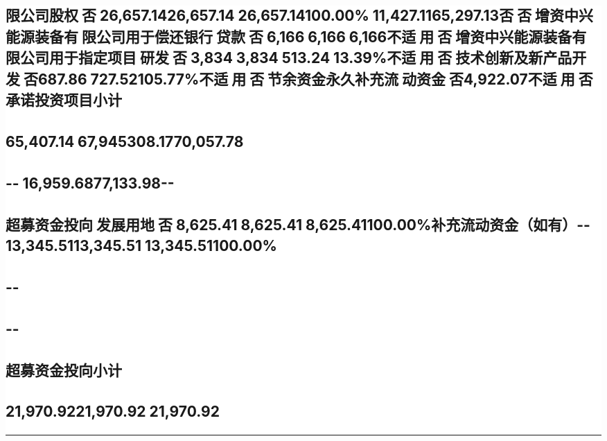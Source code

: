 限公司股权
否
26,657.1426,657.14
26,657.14100.00%
11,427.1165,297.13否
否
增资中兴能源装备有
限公司用于偿还银行
贷款
否
6,166
6,166
6,166不适
用
否
增资中兴能源装备有
限公司用于指定项目
研发
否
3,834
3,834
513.24
13.39%不适
用
否
技术创新及新产品开
发
否687.86
727.52105.77%不适
用
否
节余资金永久补充流
动资金
否4,922.07不适
用
否
承诺投资项目小计
--
65,407.14
67,945308.1770,057.78
--
--
16,959.6877,133.98--
--
超募资金投向
发展用地
否
8,625.41
8,625.41
8,625.41100.00%补充流动资金（如有）--
13,345.5113,345.51
13,345.51100.00%
--
--
--
--
--
超募资金投向小计
--
21,970.9221,970.92
21,970.92
--
----